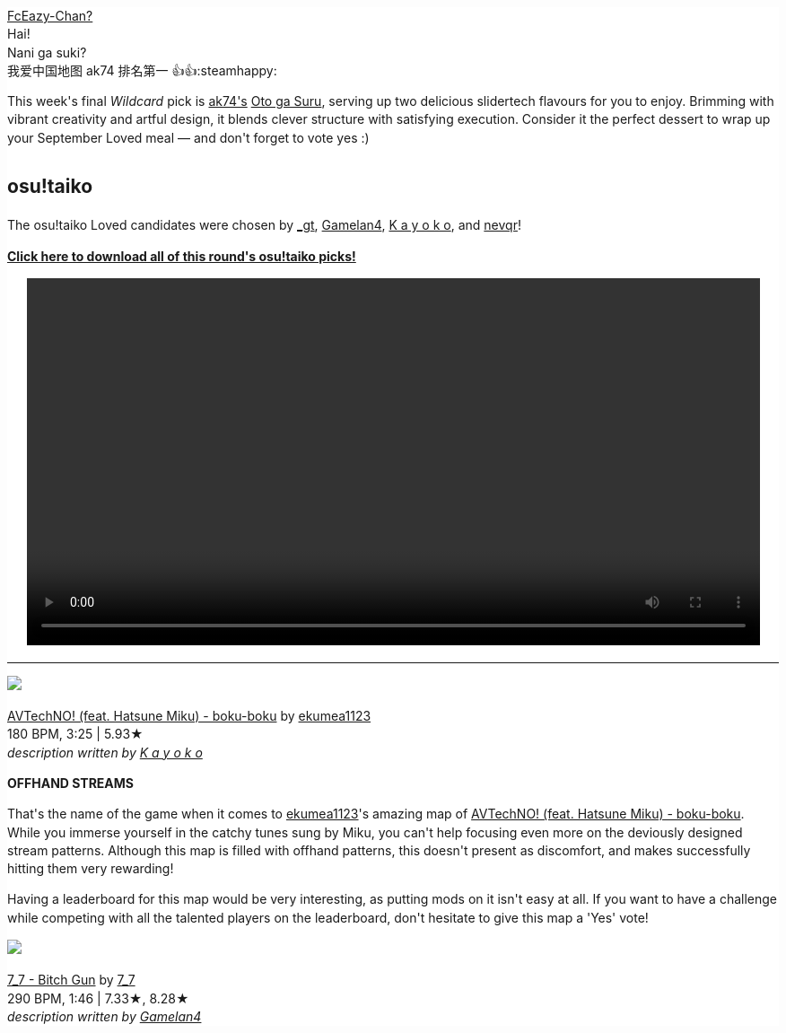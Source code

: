 [FcEazy-Chan?](https://osu.ppy.sh/users/7825227)\
Hai!\
Nani ga suki?\
我爱中国地图 ak74 排名第一 👍👍:steamhappy:

This week's final *Wildcard* pick is [ak74's](https://osu.ppy.sh/users/1231762) [Oto ga Suru](https://osu.ppy.sh/beatmapsets/2023706#osu/4265661), serving up two delicious slidertech flavours for you to enjoy. Brimming with vibrant creativity and artful design, it blends clever structure with satisfying execution. Consider it the perfect dessert to wrap up your September Loved meal — and don't forget to vote yes :)

## osu!taiko

The osu!taiko Loved candidates were chosen by [\_gt](https://osu.ppy.sh/users/8301957), [Gamelan4](https://osu.ppy.sh/users/9856910), [K a y o k o](https://osu.ppy.sh/users/17664300), and [nevqr](https://osu.ppy.sh/users/14269506)!

**[Click here to download all of this round's osu!taiko picks!](https://packs.ppy.sh/LR59%20-%20Project%20Loved:%20Eight%20Years%20/%20September%202025%20(osu!taiko).zip)**

<div align="center">
  <video width="95%" controls>
    <source src="https://assets.ppy.sh/project-loved/2025/2025-09-taiko.mp4" type="video/mp4" preload="none">
  </video>
</div>

---

[![](/wiki/shared/news/2025-09-23-project-loved-eight-years-september-2025/1293146.jpg)](https://osu.ppy.sh/community/forums/topics/{{TOPIC_ID}})

[AVTechNO! (feat. Hatsune Miku) - boku-boku](https://osu.ppy.sh/beatmapsets/1293146#taiko) by [ekumea1123](https://osu.ppy.sh/users/9119501)\
180 BPM, 3:25 | 5.93★\
*description written by [K a y o k o](https://osu.ppy.sh/users/17664300)*

**OFFHAND STREAMS**

That's the name of the game when it comes to [ekumea1123](https://osu.ppy.sh/users/9119501)'s amazing map of [AVTechNO! (feat. Hatsune Miku) - boku-boku](https://osu.ppy.sh/beatmapsets/1293146#taiko). While you immerse yourself in the catchy tunes sung by Miku, you can't help focusing even more on the deviously designed stream patterns. Although this map is filled with offhand patterns, this doesn't present as discomfort, and makes successfully hitting them very rewarding!

Having a leaderboard for this map would be very interesting, as putting mods on it isn't easy at all. If you want to have a challenge while competing with all the talented players on the leaderboard, don't hesitate to give this map a 'Yes' vote!

[![](/wiki/shared/news/2025-09-23-project-loved-eight-years-september-2025/1057703.jpg)](https://osu.ppy.sh/community/forums/topics/{{TOPIC_ID}})

[7_7 - Bitch Gun](https://osu.ppy.sh/beatmapsets/1057703#taiko) by [7_7](https://osu.ppy.sh/users/7491106)\
290 BPM, 1:46 | 7.33★, 8.28★\
*description written by [Gamelan4](https://osu.ppy.sh/users/9856910)*

